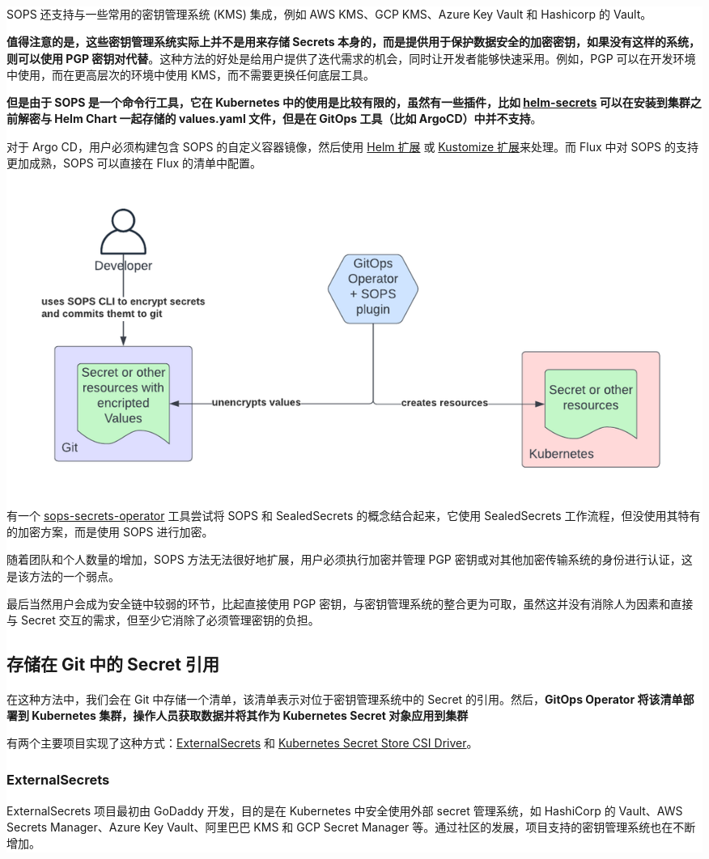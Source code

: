 SOPS 还支持与一些常用的密钥管理系统 (KMS) 集成，例如 AWS KMS、GCP KMS、Azure Key Vault 和 Hashicorp 的 Vault。

**值得注意的是，这些密钥管理系统实际上并不是用来存储 Secrets 本身的，而是提供用于保护数据安全的加密密钥，如果没有这样的系统，则可以使用 PGP 密钥对代替**。这种方法的好处是给用户提供了迭代需求的机会，同时让开发者能够快速采用。例如，PGP 可以在开发环境中使用，而在更高层次的环境中使用 KMS，而不需要更换任何底层工具。


**但是由于 SOPS 是一个命令行工具，它在 Kubernetes 中的使用是比较有限的，虽然有一些插件，比如 [helm-secrets](https://github.com/jkroepke/helm-secrets) 可以在安装到集群之前解密与 Helm Chart 一起存储的 values.yaml 文件，但是在 GitOps 工具（比如 ArgoCD）中并不支持**。


对于 Argo CD，用户必须构建包含 SOPS 的自定义容器镜像，然后使用 [Helm 扩展](https://github.com/jkroepke/helm-secrets/wiki/ArgoCD-Integration) 或 [Kustomize 扩展]( https://github.com/viaduct-ai/kustomize-sops)来处理。而 Flux 中对 SOPS 的支持更加成熟，SOPS 可以直接在 Flux 的清单中配置。


![Alt Image Text](images/3_3.png "Body image")

有一个 [sops-secrets-operator](https://github.com/isindir/sops-secrets-operator) 工具尝试将 SOPS 和 SealedSecrets 的概念结合起来，它使用 SealedSecrets 工作流程，但没使用其特有的加密方案，而是使用 SOPS 进行加密。


随着团队和个人数量的增加，SOPS 方法无法很好地扩展，用户必须执行加密并管理 PGP 密钥或对其他加密传输系统的身份进行认证，这是该方法的一个弱点。

最后当然用户会成为安全链中较弱的环节，比起直接使用 PGP 密钥，与密钥管理系统的整合更为可取，虽然这并没有消除人为因素和直接与 Secret 交互的需求，但至少它消除了必须管理密钥的负担。

## **存储在 Git 中的 Secret 引用**

在这种方法中，我们会在 Git 中存储一个清单，该清单表示对位于密钥管理系统中的 Secret 的引用。然后，**GitOps Operator 将该清单部署到 Kubernetes 集群，操作人员获取数据并将其作为 Kubernetes Secret 对象应用到集群**

有两个主要项目实现了这种方式：[ExternalSecrets](https://github.com/isindir/sops-secrets-operator) 和 [Kubernetes Secret Store CSI Driver](https://github.com/external-secrets/external-secrets)。

### **ExternalSecrets**

ExternalSecrets 项目最初由 GoDaddy 开发，目的是在 Kubernetes 中安全使用外部 secret 管理系统，如 HashiCorp 的 Vault、AWS Secrets Manager、Azure Key Vault、阿里巴巴 KMS 和 GCP Secret Manager 等。通过社区的发展，项目支持的密钥管理系统也在不断增加。
